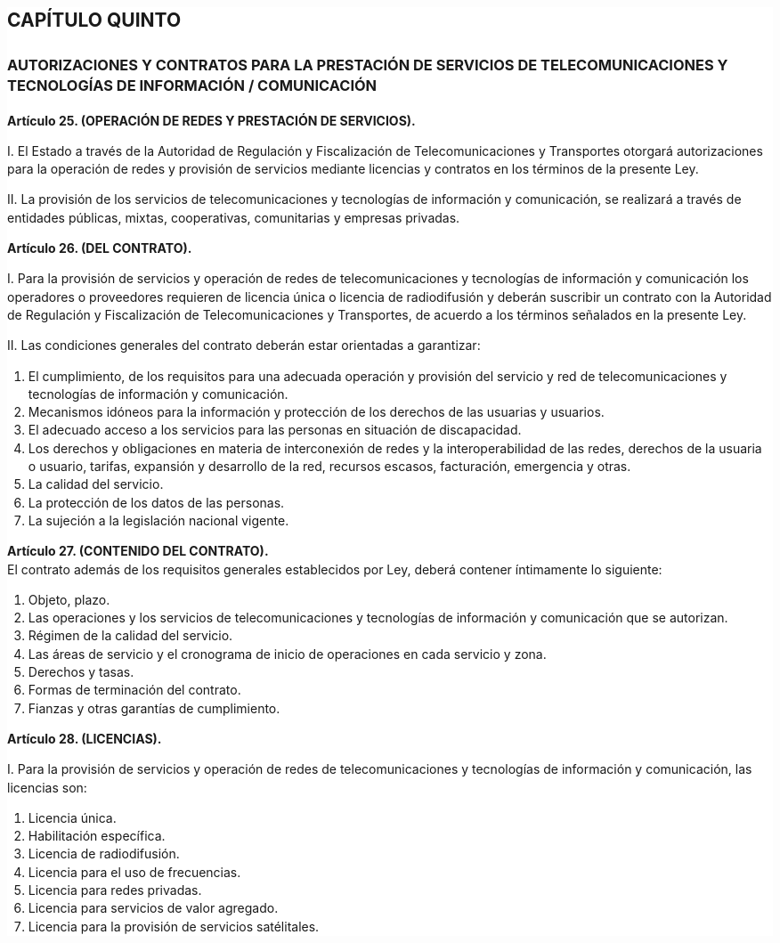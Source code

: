 
## CAPÍTULO QUINTO  
### AUTORIZACIONES Y CONTRATOS PARA LA PRESTACIÓN DE SERVICIOS DE TELECOMUNICACIONES Y TECNOLOGÍAS DE INFORMACIÓN / COMUNICACIÓN  

**Artículo 25. (OPERACIÓN DE REDES Y PRESTACIÓN DE SERVICIOS).**  

I. El Estado a través de la Autoridad de Regulación y Fiscalización de Telecomunicaciones y Transportes otorgará autorizaciones para la operación de redes y provisión de servicios mediante licencias y contratos en los términos de la presente Ley.  

II. La provisión de los servicios de telecomunicaciones y tecnologías de información y comunicación, se realizará a través de entidades públicas, mixtas, cooperativas, comunitarias y empresas privadas.  

**Artículo 26. (DEL CONTRATO).**  

I. Para la provisión de servicios y operación de redes de telecomunicaciones y tecnologías de información y comunicación los operadores o proveedores requieren de licencia única o licencia de radiodifusión y deberán suscribir un contrato con la Autoridad de Regulación y Fiscalización de Telecomunicaciones y Transportes, de acuerdo a los términos señalados en la presente Ley.  

II. Las condiciones generales del contrato deberán estar orientadas a garantizar:  

1. El cumplimiento, de los requisitos para una adecuada operación y provisión del servicio y red de telecomunicaciones y tecnologías de información y comunicación.  
2. Mecanismos idóneos para la información y protección de los derechos de las usuarias y usuarios.  
3. El adecuado acceso a los servicios para las personas en situación de discapacidad.  
4. Los derechos y obligaciones en materia de interconexión de redes y la interoperabilidad de las redes, derechos de la usuaria o usuario, tarifas, expansión y desarrollo de la red, recursos escasos, facturación, emergencia y otras.  
5. La calidad del servicio.  
6. La protección de los datos de las personas.  
7. La sujeción a la legislación nacional vigente.  

**Artículo 27. (CONTENIDO DEL CONTRATO).**  
El contrato además de los requisitos generales establecidos por Ley, deberá contener íntimamente lo siguiente:  

1. Objeto, plazo.  
2. Las operaciones y los servicios de telecomunicaciones y tecnologías de información y comunicación que se autorizan.  
3. Régimen de la calidad del servicio.  
4. Las áreas de servicio y el cronograma de inicio de operaciones en cada servicio y zona.  
5. Derechos y tasas.  
6. Formas de terminación del contrato.  
7. Fianzas y otras garantías de cumplimiento.  

**Artículo 28. (LICENCIAS).**  

I. Para la provisión de servicios y operación de redes de telecomunicaciones y tecnologías de información y comunicación, las licencias son:  

1. Licencia única.  
2. Habilitación específica.  
3. Licencia de radiodifusión.  
4. Licencia para el uso de frecuencias.  
5. Licencia para redes privadas.  
6. Licencia para servicios de valor agregado.  
7. Licencia para la provisión de servicios satélitales.  
